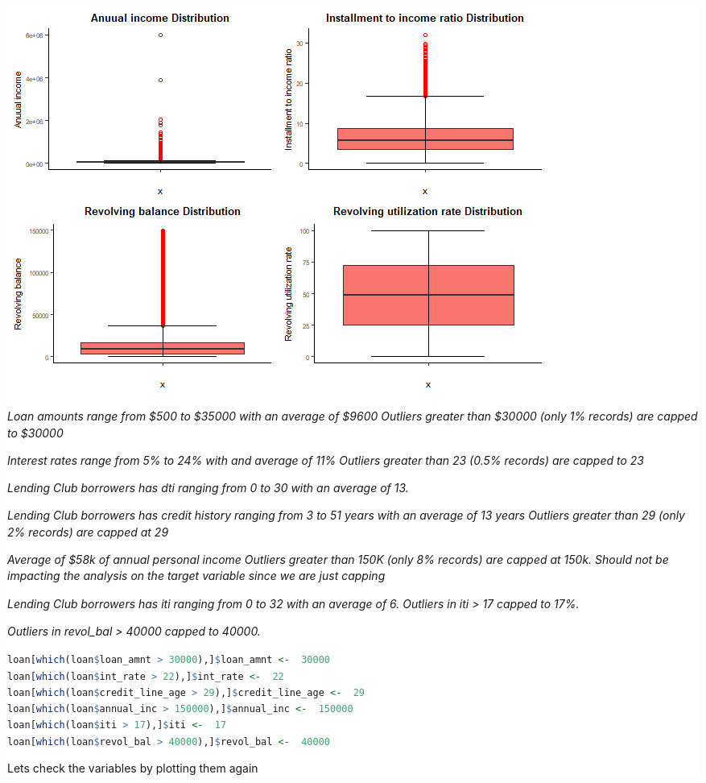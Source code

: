 ![](Lending_Club_Loan_Case_Study_files/figure-markdown_github/unnamed-chunk-33-2.png)

*Loan amounts range from $500 to $35000 with an average of $9600* *Outliers greater than $30000 (only 1% records) are capped to $30000*

*Interest rates range from 5% to 24% with and average of 11%* *Outliers greater than 23 (0.5% records) are capped to 23*

*Lending Club borrowers has dti ranging from 0 to 30 with an average of 13.*

*Lending Club borrowers has credit history ranging from 3 to 51 years with an average of 13 years* *Outliers greater than 29 (only 2% records) are capped at 29*

*Average of $58k of annual personal income* *Outliers greater than 150K (only 8% records) are capped at 150k. Should not be impacting the analysis on the target variable since we are just capping*

*Lending Club borrowers has iti ranging from 0 to 32 with an average of 6.* *Outliers in iti &gt; 17 capped to 17%.*

*Outliers in revol\_bal &gt; 40000 capped to 40000.*

``` r
loan[which(loan$loan_amnt > 30000),]$loan_amnt <-  30000
loan[which(loan$int_rate > 22),]$int_rate <-  22
loan[which(loan$credit_line_age > 29),]$credit_line_age <-  29
loan[which(loan$annual_inc > 150000),]$annual_inc <-  150000
loan[which(loan$iti > 17),]$iti <-  17
loan[which(loan$revol_bal > 40000),]$revol_bal <-  40000
```

Lets check the variables by plotting them again
